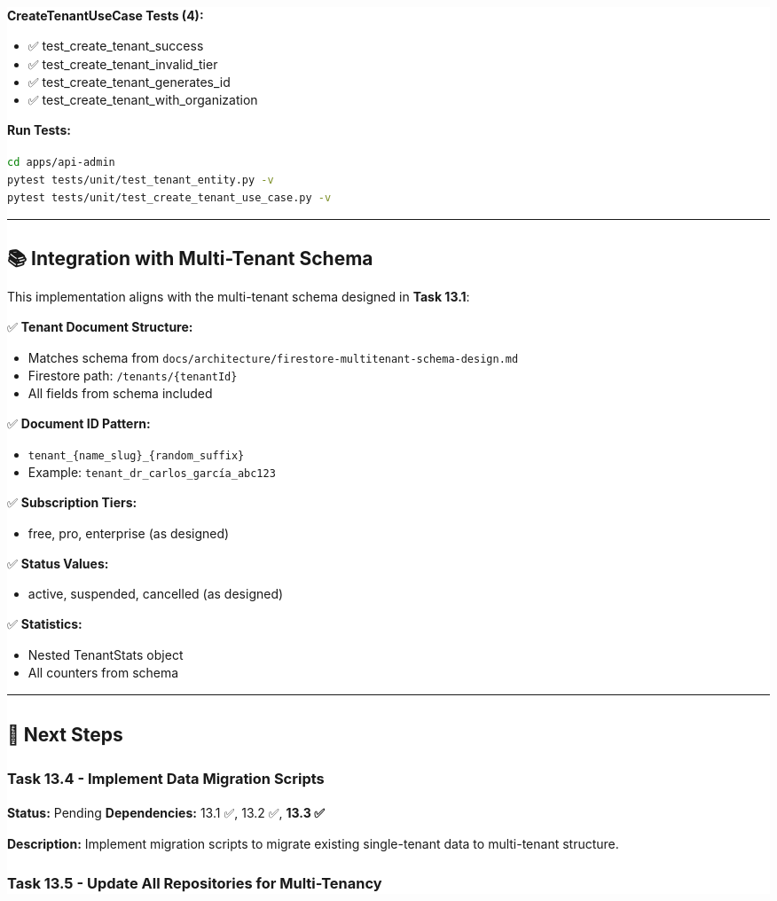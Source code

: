 **CreateTenantUseCase Tests (4):**

- ✅ test_create_tenant_success
- ✅ test_create_tenant_invalid_tier
- ✅ test_create_tenant_generates_id
- ✅ test_create_tenant_with_organization

**Run Tests:**

```bash
cd apps/api-admin
pytest tests/unit/test_tenant_entity.py -v
pytest tests/unit/test_create_tenant_use_case.py -v
```

---

## 📚 Integration with Multi-Tenant Schema

This implementation aligns with the multi-tenant schema designed in **Task
13.1**:

✅ **Tenant Document Structure:**

- Matches schema from `docs/architecture/firestore-multitenant-schema-design.md`
- Firestore path: `/tenants/{tenantId}`
- All fields from schema included

✅ **Document ID Pattern:**

- `tenant_{name_slug}_{random_suffix}`
- Example: `tenant_dr_carlos_garcía_abc123`

✅ **Subscription Tiers:**

- free, pro, enterprise (as designed)

✅ **Status Values:**

- active, suspended, cancelled (as designed)

✅ **Statistics:**

- Nested TenantStats object
- All counters from schema

---

## 🚀 Next Steps

### Task 13.4 - Implement Data Migration Scripts

**Status:** Pending **Dependencies:** 13.1 ✅, 13.2 ✅, **13.3 ✅**

**Description:** Implement migration scripts to migrate existing single-tenant
data to multi-tenant structure.

### Task 13.5 - Update All Repositories for Multi-Tenancy
